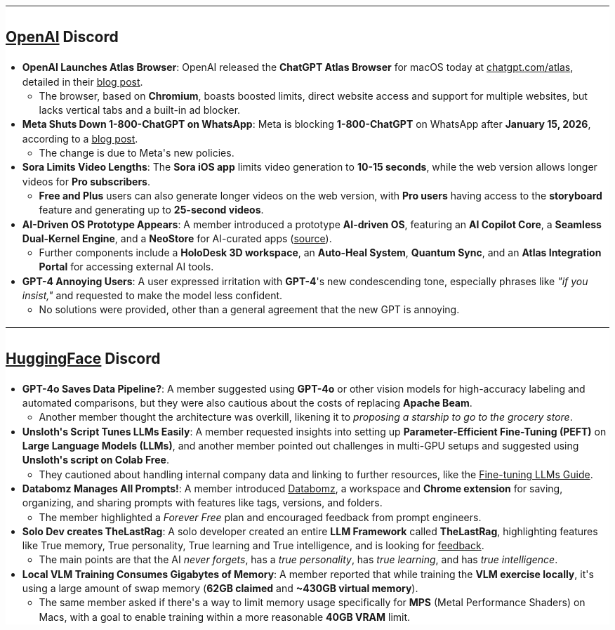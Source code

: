 

---



## [OpenAI](https://discord.com/channels/974519864045756446) Discord

- **OpenAI Launches Atlas Browser**: OpenAI released the **ChatGPT Atlas Browser** for macOS today at [chatgpt.com/atlas](https://chatgpt.com/atlas), detailed in their [blog post](https://openai.com/index/introducing-chatgpt-atlas/).
   - The browser, based on **Chromium**, boasts boosted limits, direct website access and support for multiple websites, but lacks vertical tabs and a built-in ad blocker.
- **Meta Shuts Down 1-800-ChatGPT on WhatsApp**: Meta is blocking **1-800-ChatGPT** on WhatsApp after **January 15, 2026**, according to a [blog post](https://openai.com/index/chatgpt-whatsapp-transition/).
   - The change is due to Meta's new policies.
- **Sora Limits Video Lengths**: The **Sora iOS app** limits video generation to **10-15 seconds**, while the web version allows longer videos for **Pro subscribers**.
   - **Free and Plus** users can also generate longer videos on the web version, with **Pro users** having access to the **storyboard** feature and generating up to **25-second videos**.
- **AI-Driven OS Prototype Appears**: A member introduced a prototype **AI-driven OS**, featuring an **AI Copilot Core**, a **Seamless Dual-Kernel Engine**, and a **NeoStore** for AI-curated apps ([source](https://discord.com/channels/974519864045756446/977259063052234752/1430299596428546182)).
   - Further components include a **HoloDesk 3D workspace**, an **Auto-Heal System**, **Quantum Sync**, and an **Atlas Integration Portal** for accessing external AI tools.
- **GPT-4 Annoying Users**: A user expressed irritation with **GPT-4**'s new condescending tone, especially phrases like *"if you insist,"* and requested to make the model less confident.
   - No solutions were provided, other than a general agreement that the new GPT is annoying.



---



## [HuggingFace](https://discord.com/channels/879548962464493619) Discord

- **GPT-4o Saves Data Pipeline?**: A member suggested using **GPT-4o** or other vision models for high-accuracy labeling and automated comparisons, but they were also cautious about the costs of replacing **Apache Beam**.
   - Another member thought the architecture was overkill, likening it to *proposing a starship to go to the grocery store*.
- **Unsloth's Script Tunes LLMs Easily**: A member requested insights into setting up **Parameter-Efficient Fine-Tuning (PEFT)** on **Large Language Models (LLMs)**, and another member pointed out challenges in multi-GPU setups and suggested using **Unsloth's script on Colab Free**.
   - They cautioned about handling internal company data and linking to further resources, like the [Fine-tuning LLMs Guide](https://docs.unsloth.ai/get-started/fine-tuning-llms-guide).
- **Databomz Manages All Prompts!**: A member introduced [Databomz](https://www.databomz.com), a workspace and **Chrome extension** for saving, organizing, and sharing prompts with features like tags, versions, and folders.
   - The member highlighted a *Forever Free* plan and encouraged feedback from prompt engineers.
- **Solo Dev creates TheLastRag**: A solo developer created an entire **LLM Framework** called **TheLastRag**, highlighting features like True memory, True personality, True learning and True intelligence, and is looking for [feedback](https://dev.thelastrag.de/).
   - The main points are that the AI *never forgets*, has a *true personality*, has *true learning*, and has *true intelligence*.
- **Local VLM Training Consumes Gigabytes of Memory**: A member reported that while training the **VLM exercise locally**, it's using a large amount of swap memory (**62GB claimed** and **~430GB virtual memory**).
   - The same member asked if there's a way to limit memory usage specifically for **MPS** (Metal Performance Shaders) on Macs, with a goal to enable training within a more reasonable **40GB VRAM** limit.
